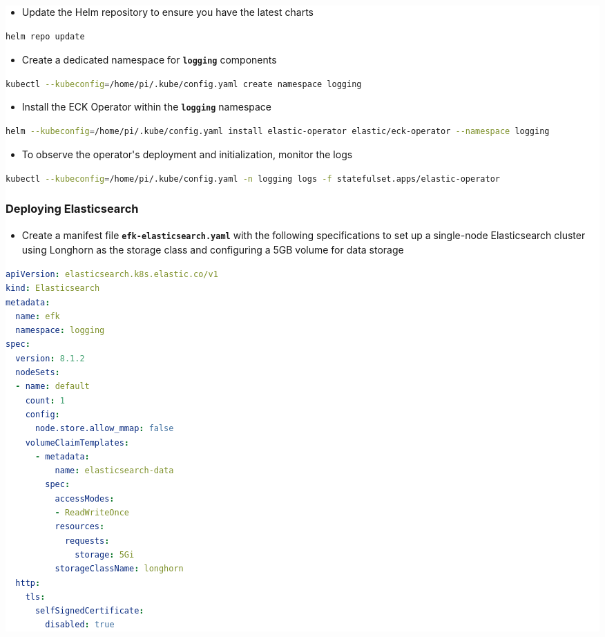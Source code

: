 - Update the Helm repository to ensure you have the latest charts

```bash
helm repo update
```

- Create a dedicated namespace for **`logging`** components

```bash
kubectl --kubeconfig=/home/pi/.kube/config.yaml create namespace logging
```

- Install the ECK Operator within the **`logging`** namespace

```bash
helm --kubeconfig=/home/pi/.kube/config.yaml install elastic-operator elastic/eck-operator --namespace logging
```

- To observe the operator's deployment and initialization, monitor the logs

```bash
kubectl --kubeconfig=/home/pi/.kube/config.yaml -n logging logs -f statefulset.apps/elastic-operator
```

<a id="deploying-elasticsearch"></a>

### Deploying Elasticsearch

- Create a manifest file **`efk-elasticsearch.yaml`** with the following specifications to set up a single-node Elasticsearch cluster using Longhorn as the storage class and configuring a 5GB volume for data storage

```yaml
apiVersion: elasticsearch.k8s.elastic.co/v1
kind: Elasticsearch
metadata:
  name: efk
  namespace: logging
spec:
  version: 8.1.2
  nodeSets:
  - name: default
    count: 1
    config:
      node.store.allow_mmap: false
    volumeClaimTemplates: 
      - metadata:
          name: elasticsearch-data
        spec:
          accessModes:
          - ReadWriteOnce
          resources:
            requests:
              storage: 5Gi
          storageClassName: longhorn
  http:
    tls:
      selfSignedCertificate:
        disabled: true
```

